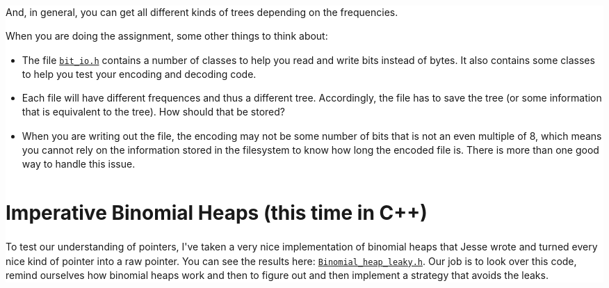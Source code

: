 And, in general, you can get all different kinds of trees depending on
the frequencies.

When you are doing the assignment, some other things to think about:

- The file [`bit_io.h`](../../hw/08/src/bit_io.h) contains a number of
  classes to help you read and write bits instead of bytes. It also
  contains some classes to help you test your encoding and decoding
  code.

- Each file will have different frequences and thus a different
  tree. Accordingly, the file has to save the tree (or some
  information that is equivalent to the tree). How should that be
  stored?

- When you are writing out the file, the encoding may not be some
  number of bits that is not an even multiple of 8, which means you
  cannot rely on the information stored in the filesystem to know how
  long the encoded file is. There is more than one good way to handle
  this issue.

# Imperative Binomial Heaps (this time in C++)

To test our understanding of pointers, I've taken a very nice
implementation of binomial heaps that Jesse wrote and turned every
nice kind of pointer into a raw pointer. You can see the results here:
[`Binomial_heap_leaky.h`](src/Binomial_heap_leaky.h). Our job is to
look over this code, remind ourselves how binomial heaps work and then
to figure out and then implement a strategy that avoids the leaks.

